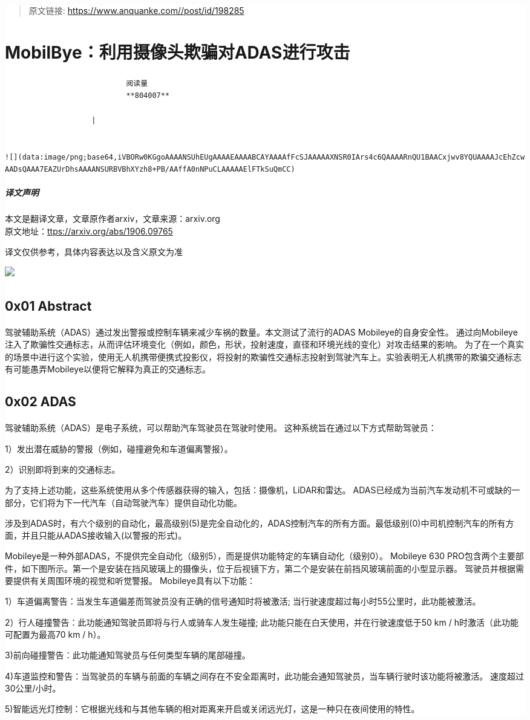 > 原文链接: https://www.anquanke.com//post/id/198285 


# MobilBye：利用摄像头欺骗对ADAS进行攻击


                                阅读量   
                                **804007**
                            
                        |
                        
                                                                                                                                    ![](data:image/png;base64,iVBORw0KGgoAAAANSUhEUgAAAAEAAAABCAYAAAAfFcSJAAAAAXNSR0IArs4c6QAAAARnQU1BAACxjwv8YQUAAAAJcEhZcwAADsQAAA7EAZUrDhsAAAANSURBVBhXYzh8+PB/AAffA0nNPuCLAAAAAElFTkSuQmCC)
                                                                                            



##### 译文声明

本文是翻译文章，文章原作者arxiv，文章来源：arxiv.org
                                <br>原文地址：[ttps://arxiv.org/abs/1906.09765](ttps://arxiv.org/abs/1906.09765)

译文仅供参考，具体内容表达以及含义原文为准

[![](https://p1.ssl.qhimg.com/t01e543c062b130b2f0.jpg)](https://p1.ssl.qhimg.com/t01e543c062b130b2f0.jpg)



## 0x01 Abstract

驾驶辅助系统（ADAS）通过发出警报或控制车辆来减少车祸的数量。本文测试了流行的ADAS Mobileye的自身安全性。 通过向Mobileye注入了欺骗性交通标志，从而评估环境变化（例如，颜色，形状，投射速度，直径和环境光线的变化）对攻击结果的影响。 为了在一个真实的场景中进行这个实验，使用无人机携带便携式投影仪，将投射的欺骗性交通标志投射到驾驶汽车上。实验表明无人机携带的欺骗交通标志有可能愚弄Mobileye以便将它解释为真正的交通标志。



## 0x02 ADAS

驾驶辅助系统（ADAS）是电子系统，可以帮助汽车驾驶员在驾驶时使用。 这种系统旨在通过以下方式帮助驾驶员：

1）发出潜在威胁的警报（例如，碰撞避免和车道偏离警报）。

2）识别即将到来的交通标志。

为了支持上述功能，这些系统使用从多个传感器获得的输入，包括：摄像机，LiDAR和雷达。 ADAS已经成为当前汽车发动机不可或缺的一部分，它们将为下一代汽车（自动驾驶汽车）提供自动化功能。

涉及到ADAS时，有六个级别的自动化，最高级别(5)是完全自动化的，ADAS控制汽车的所有方面。最低级别(0)中司机控制汽车的所有方面，并且只能从ADAS接收输入(以警报的形式)。

Mobileye是一种外部ADAS，不提供完全自动化（级别5），而是提供功能特定的车辆自动化（级别0）。 Mobileye 630 PRO包含两个主要部件，如下图所示。第一个是安装在挡风玻璃上的摄像头，位于后视镜下方，第二个是安装在前挡风玻璃前面的小型显示器。 驾驶员并根据需要提供有关周围环境的视觉和听觉警报。 Mobileye具有以下功能：

1）车道偏离警告：当发生车道偏差而驾驶员没有正确的信号通知时将被激活; 当行驶速度超过每小时55公里时，此功能被激活。

2）行人碰撞警告：此功能通知驾驶员即将与行人或骑车人发生碰撞; 此功能只能在白天使用，并在行驶速度低于50 km / h时激活（此功能可配置为最高70 km / h）。

3)前向碰撞警告：此功能通知驾驶员与任何类型车辆的尾部碰撞。

4)车道监控和警告：当驾驶员的车辆与前面的车辆之间存在不安全距离时，此功能会通知驾驶员，当车辆行驶时该功能将被激活。 速度超过30公里/小时。

5)智能远光灯控制：它根据光线和与其他车辆的相对距离来开启或关闭远光灯，这是一种只在夜间使用的特性。

